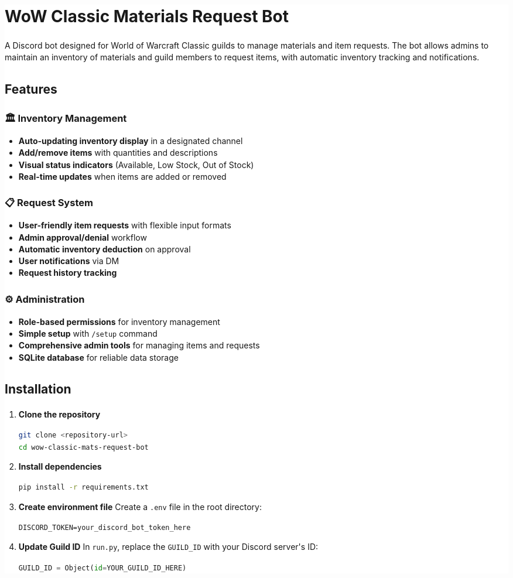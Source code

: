 # WoW Classic Materials Request Bot

A Discord bot designed for World of Warcraft Classic guilds to manage materials and item requests. The bot allows admins to maintain an inventory of materials and guild members to request items, with automatic inventory tracking and notifications.

## Features

### 🏛️ **Inventory Management**
- **Auto-updating inventory display** in a designated channel
- **Add/remove items** with quantities and descriptions
- **Visual status indicators** (Available, Low Stock, Out of Stock)
- **Real-time updates** when items are added or removed

### 📋 **Request System**
- **User-friendly item requests** with flexible input formats
- **Admin approval/denial** workflow
- **Automatic inventory deduction** on approval
- **User notifications** via DM
- **Request history tracking**

### ⚙️ **Administration**
- **Role-based permissions** for inventory management
- **Simple setup** with `/setup` command
- **Comprehensive admin tools** for managing items and requests
- **SQLite database** for reliable data storage

## Installation

1. **Clone the repository**
   ```bash
   git clone <repository-url>
   cd wow-classic-mats-request-bot
   ```

2. **Install dependencies**
   ```bash
   pip install -r requirements.txt
   ```

3. **Create environment file**
   Create a `.env` file in the root directory:
   ```env
   DISCORD_TOKEN=your_discord_bot_token_here
   ```

4. **Update Guild ID**
   In `run.py`, replace the `GUILD_ID` with your Discord server's ID:
   ```python
   GUILD_ID = Object(id=YOUR_GUILD_ID_HERE)
   ```
